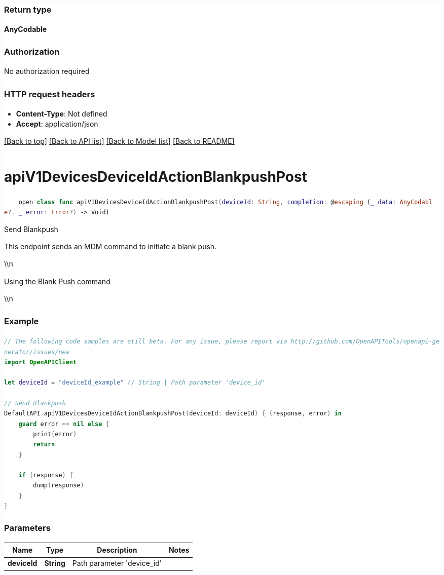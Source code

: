 ### Return type

**AnyCodable**

### Authorization

No authorization required

### HTTP request headers

 - **Content-Type**: Not defined
 - **Accept**: application/json

[[Back to top]](#) [[Back to API list]](../README.md#documentation-for-api-endpoints) [[Back to Model list]](../README.md#documentation-for-models) [[Back to README]](../README.md)

# **apiV1DevicesDeviceIdActionBlankpushPost**
```swift
    open class func apiV1DevicesDeviceIdActionBlankpushPost(deviceId: String, completion: @escaping (_ data: AnyCodable?, _ error: Error?) -> Void)
```

Send Blankpush

<p>This endpoint sends an MDM command to initiate a blank push.</p>\\n<p><a href=\"https://support.kandji.io/what-is-a-blank-push\">Using the Blank Push command</a></p>\\n

### Example
```swift
// The following code samples are still beta. For any issue, please report via http://github.com/OpenAPITools/openapi-generator/issues/new
import OpenAPIClient

let deviceId = "deviceId_example" // String | Path parameter 'device_id'

// Send Blankpush
DefaultAPI.apiV1DevicesDeviceIdActionBlankpushPost(deviceId: deviceId) { (response, error) in
    guard error == nil else {
        print(error)
        return
    }

    if (response) {
        dump(response)
    }
}
```

### Parameters

Name | Type | Description  | Notes
------------- | ------------- | ------------- | -------------
 **deviceId** | **String** | Path parameter &#39;device_id&#39; | 
